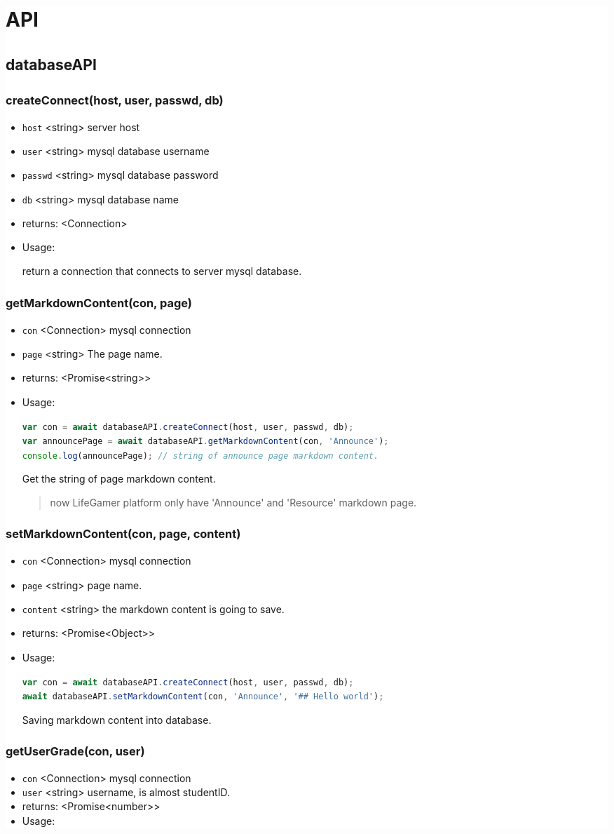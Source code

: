 # API

## databaseAPI

### createConnect(host, user, passwd, db)

- `host` \<string> server host
- `user` \<string> mysql database username
- `passwd` \<string> mysql database password
- `db` \<string> mysql database name
- returns: \<Connection>
- Usage:
    
    return a connection that connects to server mysql database.

### getMarkdownContent(con, page)
- `con` \<Connection> mysql connection
- `page` \<string> The page name.
- returns: <Promise\<string>>
- Usage:

    ```javascript
    var con = await databaseAPI.createConnect(host, user, passwd, db);
    var announcePage = await databaseAPI.getMarkdownContent(con, 'Announce');
    console.log(announcePage); // string of announce page markdown content.
    ```
    Get the string of page markdown content.

    > now LifeGamer platform only have 'Announce' and 'Resource' markdown page.

### setMarkdownContent(con, page, content)

- `con` \<Connection> mysql connection
- `page` \<string> page name.
- `content` \<string> the markdown content is going to save.
- returns: <Promise\<Object>>
- Usage:

    ```javascript
    var con = await databaseAPI.createConnect(host, user, passwd, db);
    await databaseAPI.setMarkdownContent(con, 'Announce', '## Hello world');
    ```
    Saving markdown content into database.

### getUserGrade(con, user)

- `con` \<Connection> mysql connection
- `user` \<string> username, is almost studentID.
- returns: <Promise\<number>>
- Usage:
